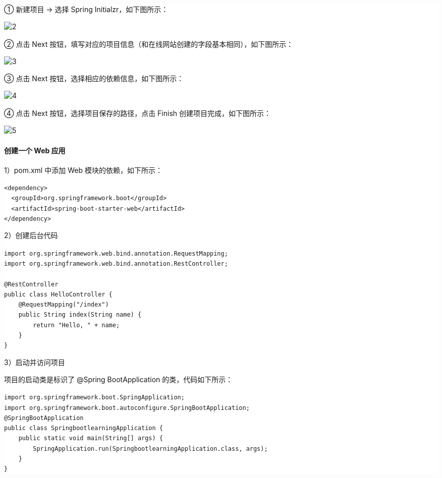 ① 新建项目 → 选择 Spring Initialzr，如下图所示：

![2](https://images.gitbook.cn/66e35660-d9df-11e9-970d-b51140896651)

② 点击 Next 按钮，填写对应的项目信息（和在线网站创建的字段基本相同），如下图所示：

![3](https://images.gitbook.cn/93a3c9f0-d9df-11e9-a4a6-41549f4e358a)

③ 点击 Next 按钮，选择相应的依赖信息，如下图所示：

![4](https://images.gitbook.cn/c2e4a6d0-d9df-11e9-b9ea-ef21e98d4482)

④ 点击 Next 按钮，选择项目保存的路径，点击 Finish 创建项目完成，如下图所示：

![5](https://images.gitbook.cn/db4ad640-d9df-11e9-a4a6-41549f4e358a)

#### 创建一个 Web 应用

1）pom.xml 中添加 Web 模块的依赖，如下所示：

    
    
    <dependency>
      <groupId>org.springframework.boot</groupId>
      <artifactId>spring-boot-starter-web</artifactId>
    </dependency>
    

2）创建后台代码

    
    
    import org.springframework.web.bind.annotation.RequestMapping;
    import org.springframework.web.bind.annotation.RestController;
    
    @RestController
    public class HelloController {
        @RequestMapping("/index")
        public String index(String name) {
            return "Hello, " + name;
        }
    }
    

3）启动并访问项目

项目的启动类是标识了 @Spring BootApplication 的类，代码如下所示：

    
    
    import org.springframework.boot.SpringApplication;
    import org.springframework.boot.autoconfigure.SpringBootApplication;
    @SpringBootApplication
    public class SpringbootlearningApplication {
        public static void main(String[] args) {
            SpringApplication.run(SpringbootlearningApplication.class, args);
        }
    }
    
